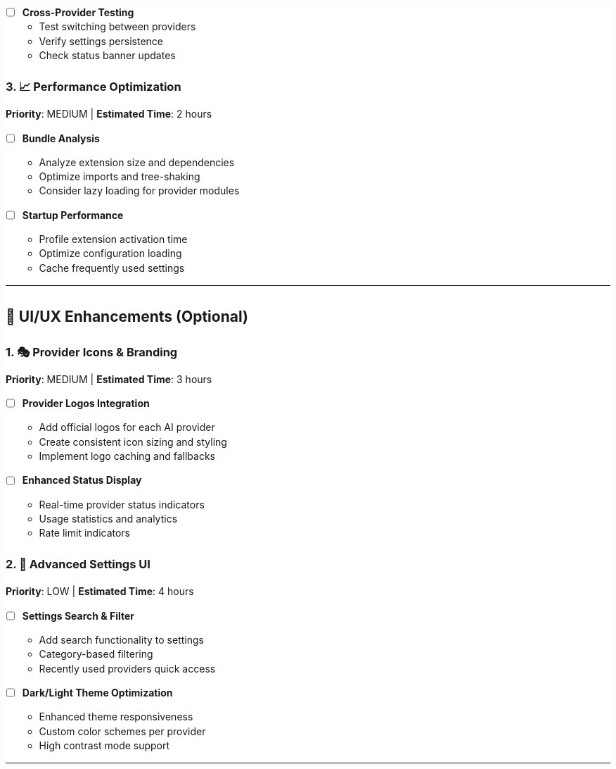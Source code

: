 - [ ] **Cross-Provider Testing**
  - Test switching between providers
  - Verify settings persistence
  - Check status banner updates

### 3. 📈 Performance Optimization

**Priority**: MEDIUM | **Estimated Time**: 2 hours

- [ ] **Bundle Analysis**

  - Analyze extension size and dependencies
  - Optimize imports and tree-shaking
  - Consider lazy loading for provider modules

- [ ] **Startup Performance**
  - Profile extension activation time
  - Optimize configuration loading
  - Cache frequently used settings

---

## 🎨 UI/UX Enhancements (Optional)

### 1. 🎭 Provider Icons & Branding

**Priority**: MEDIUM | **Estimated Time**: 3 hours

- [ ] **Provider Logos Integration**

  - Add official logos for each AI provider
  - Create consistent icon sizing and styling
  - Implement logo caching and fallbacks

- [ ] **Enhanced Status Display**
  - Real-time provider status indicators
  - Usage statistics and analytics
  - Rate limit indicators

### 2. 🔧 Advanced Settings UI

**Priority**: LOW | **Estimated Time**: 4 hours

- [ ] **Settings Search & Filter**

  - Add search functionality to settings
  - Category-based filtering
  - Recently used providers quick access

- [ ] **Dark/Light Theme Optimization**
  - Enhanced theme responsiveness
  - Custom color schemes per provider
  - High contrast mode support

---
